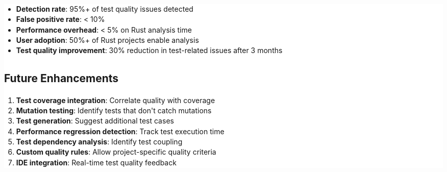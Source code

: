 - **Detection rate**: 95%+ of test quality issues detected
- **False positive rate**: < 10%
- **Performance overhead**: < 5% on Rust analysis time
- **User adoption**: 50%+ of Rust projects enable analysis
- **Test quality improvement**: 30% reduction in test-related issues after 3 months

## Future Enhancements

1. **Test coverage integration**: Correlate quality with coverage
2. **Mutation testing**: Identify tests that don't catch mutations
3. **Test generation**: Suggest additional test cases
4. **Performance regression detection**: Track test execution time
5. **Test dependency analysis**: Identify test coupling
6. **Custom quality rules**: Allow project-specific quality criteria
7. **IDE integration**: Real-time test quality feedback
